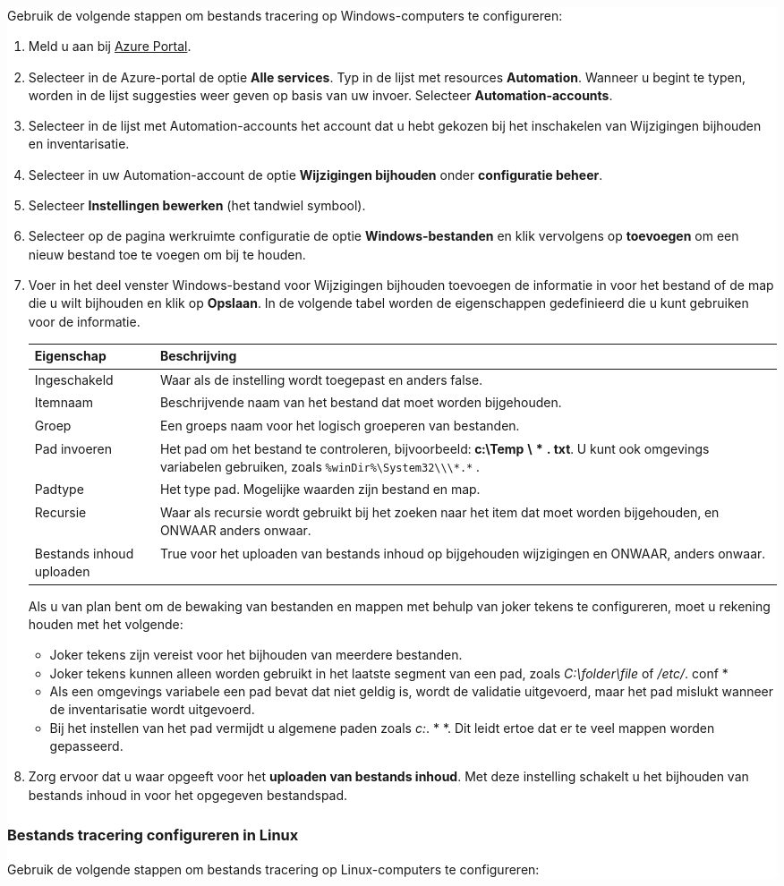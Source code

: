 Gebruik de volgende stappen om bestands tracering op Windows-computers te configureren:

1. Meld u aan bij [Azure Portal](https://portal.azure.com).

2. Selecteer in de Azure-portal de optie **Alle services**. Typ in de lijst met resources **Automation**. Wanneer u begint te typen, worden in de lijst suggesties weer geven op basis van uw invoer. Selecteer **Automation-accounts**.

3. Selecteer in de lijst met Automation-accounts het account dat u hebt gekozen bij het inschakelen van Wijzigingen bijhouden en inventarisatie.

4. Selecteer in uw Automation-account de optie **Wijzigingen bijhouden** onder **configuratie beheer**.

5. Selecteer **Instellingen bewerken** (het tandwiel symbool).

6. Selecteer op de pagina werkruimte configuratie de optie **Windows-bestanden** en klik vervolgens op **toevoegen** om een nieuw bestand toe te voegen om bij te houden.

7. Voer in het deel venster Windows-bestand voor Wijzigingen bijhouden toevoegen de informatie in voor het bestand of de map die u wilt bijhouden en klik op **Opslaan**. In de volgende tabel worden de eigenschappen gedefinieerd die u kunt gebruiken voor de informatie.

    |Eigenschap  |Beschrijving  |
    |---------|---------|
    |Ingeschakeld     | Waar als de instelling wordt toegepast en anders false.        |
    |Itemnaam     | Beschrijvende naam van het bestand dat moet worden bijgehouden.        |
    |Groep     | Een groeps naam voor het logisch groeperen van bestanden.        |
    |Pad invoeren     | Het pad om het bestand te controleren, bijvoorbeeld: **c:\Temp \\ \* . txt**. U kunt ook omgevings variabelen gebruiken, zoals `%winDir%\System32\\\*.*` .       |
    |Padtype     | Het type pad. Mogelijke waarden zijn bestand en map.        |    
    |Recursie     | Waar als recursie wordt gebruikt bij het zoeken naar het item dat moet worden bijgehouden, en ONWAAR anders onwaar.        |    
    |Bestands inhoud uploaden | True voor het uploaden van bestands inhoud op bijgehouden wijzigingen en ONWAAR, anders onwaar.|

    Als u van plan bent om de bewaking van bestanden en mappen met behulp van joker tekens te configureren, moet u rekening houden met het volgende:

    - Joker tekens zijn vereist voor het bijhouden van meerdere bestanden.
    - Joker tekens kunnen alleen worden gebruikt in het laatste segment van een pad, zoals *C:\folder\file* of */etc/*. conf *
    - Als een omgevings variabele een pad bevat dat niet geldig is, wordt de validatie uitgevoerd, maar het pad mislukt wanneer de inventarisatie wordt uitgevoerd.
    - Bij het instellen van het pad vermijdt u algemene paden zoals *c:*. * *. Dit leidt ertoe dat er te veel mappen worden gepasseerd.

8. Zorg ervoor dat u waar opgeeft voor het **uploaden van bestands inhoud**. Met deze instelling schakelt u het bijhouden van bestands inhoud in voor het opgegeven bestandspad.

### <a name="configure-file-tracking-on-linux"></a>Bestands tracering configureren in Linux

Gebruik de volgende stappen om bestands tracering op Linux-computers te configureren:
